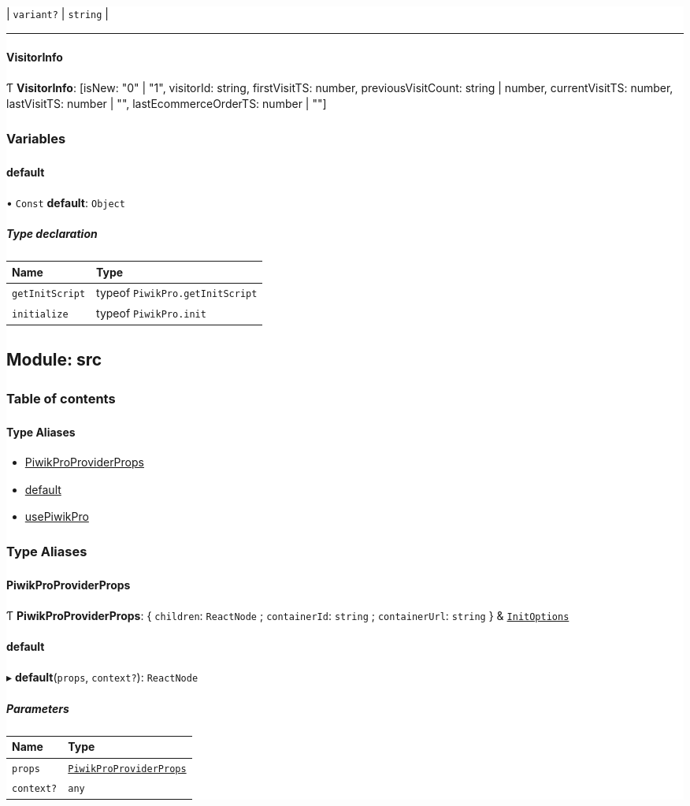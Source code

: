 | `variant?` | `string` |

___

#### VisitorInfo

Ƭ **VisitorInfo**: [isNew: "0" \| "1", visitorId: string, firstVisitTS: number, previousVisitCount: string \| number, currentVisitTS: number, lastVisitTS: number \| "", lastEcommerceOrderTS: number \| ""]

### Variables

#### default

• `Const` **default**: `Object`

##### Type declaration

| Name | Type |
| :------ | :------ |
| `getInitScript` | typeof `PiwikPro.getInitScript` |
| `initialize` | typeof `PiwikPro.init` |


<a name="modulessrcmd"></a>


## Module: src

### Table of contents

#### Type Aliases

- [PiwikProProviderProps](#piwikproproviderprops)


- [default](#default)
- [usePiwikPro](#usepiwikpro)

### Type Aliases

#### PiwikProProviderProps

Ƭ **PiwikProProviderProps**: \{ `children`: `ReactNode` ; `containerId`: `string` ; `containerUrl`: `string`  } & [`InitOptions`](#initoptions)


#### default

▸ **default**(`props`, `context?`): `ReactNode`

##### Parameters

| Name | Type |
| :------ | :------ |
| `props` | [`PiwikProProviderProps`](#piwikproproviderprops) |
| `context?` | `any` |

